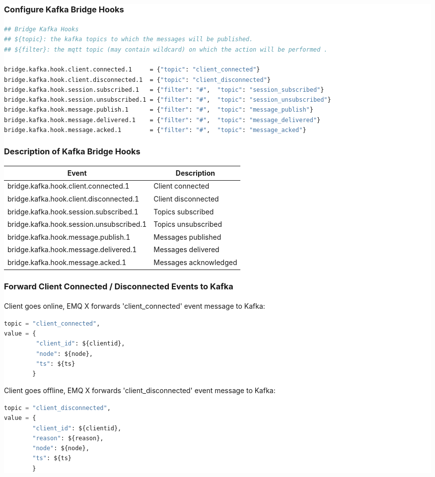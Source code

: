 ### Configure Kafka Bridge Hooks

```bash
## Bridge Kafka Hooks
## ${topic}: the kafka topics to which the messages will be published.
## ${filter}: the mqtt topic (may contain wildcard) on which the action will be performed .

bridge.kafka.hook.client.connected.1     = {"topic": "client_connected"}
bridge.kafka.hook.client.disconnected.1  = {"topic": "client_disconnected"}
bridge.kafka.hook.session.subscribed.1   = {"filter": "#",  "topic": "session_subscribed"}
bridge.kafka.hook.session.unsubscribed.1 = {"filter": "#",  "topic": "session_unsubscribed"}
bridge.kafka.hook.message.publish.1      = {"filter": "#",  "topic": "message_publish"}
bridge.kafka.hook.message.delivered.1    = {"filter": "#",  "topic": "message_delivered"}
bridge.kafka.hook.message.acked.1        = {"filter": "#",  "topic": "message_acked"}
```

### Description of Kafka Bridge Hooks

| Event                                    | Description           |
| ---------------------------------------- | --------------------- |
| bridge.kafka.hook.client.connected.1     | Client connected      |
| bridge.kafka.hook.client.disconnected.1  | Client disconnected   |
| bridge.kafka.hook.session.subscribed.1   | Topics subscribed     |
| bridge.kafka.hook.session.unsubscribed.1 | Topics unsubscribed   |
| bridge.kafka.hook.message.publish.1      | Messages published    |
| bridge.kafka.hook.message.delivered.1    | Messages delivered    |
| bridge.kafka.hook.message.acked.1        | Messages acknowledged |

### Forward Client Connected / Disconnected Events to Kafka

Client goes online, EMQ X forwards 'client\_connected' event message to
Kafka:

```python
topic = "client_connected",
value = {
         "client_id": ${clientid},
         "node": ${node},
         "ts": ${ts}
        }
```

Client goes offline, EMQ X forwards 'client\_disconnected' event message
to Kafka:

```python
topic = "client_disconnected",
value = {
        "client_id": ${clientid},
        "reason": ${reason},
        "node": ${node},
        "ts": ${ts}
        }
```
